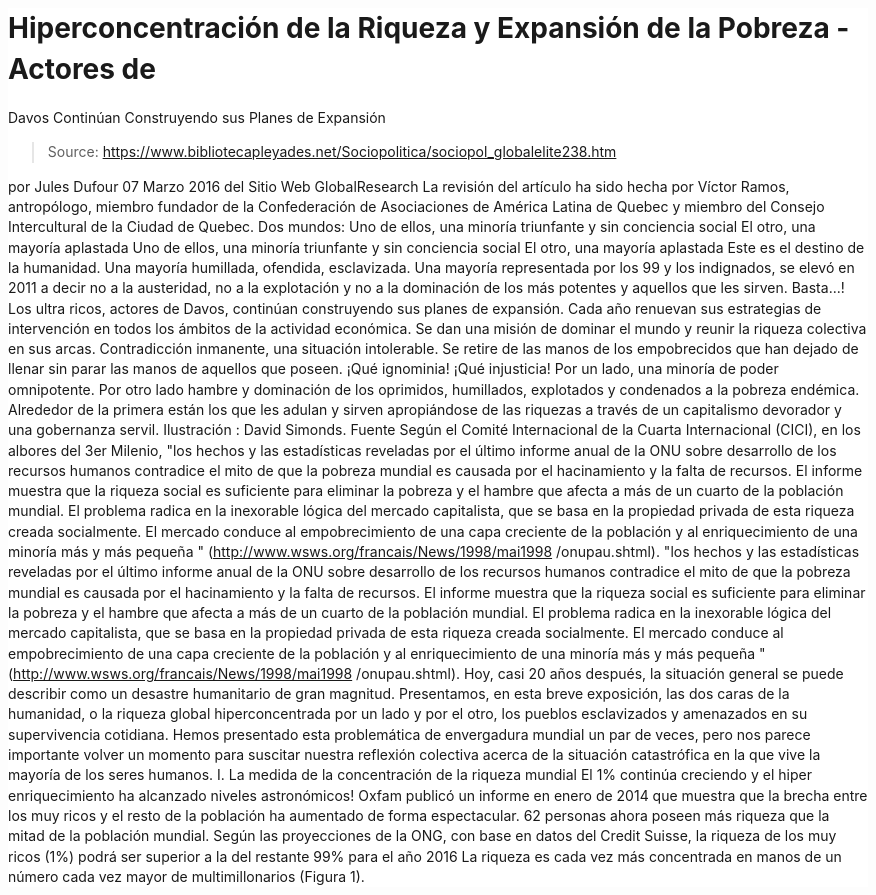 # Hiperconcentración de la Riqueza y Expansión de la Pobreza - Actores de 
Davos Continúan Construyendo sus Planes de Expansión

> Source: https://www.bibliotecapleyades.net/Sociopolitica/sociopol_globalelite238.htm

por Jules Dufour 07 Marzo 2016 del Sitio Web GlobalResearch
La revisión del artículo ha sido hecha por Víctor Ramos, antropólogo, miembro fundador de la Confederación de Asociaciones de América Latina de Quebec y miembro del Consejo Intercultural de la Ciudad de Quebec.
Dos mundos:
Uno de ellos, una minoría triunfante y sin conciencia social El otro, una mayoría aplastada
Uno de ellos, una minoría triunfante y sin conciencia social
El otro, una mayoría aplastada
Este es el destino de la humanidad.
Una mayoría humillada, ofendida, esclavizada. Una mayoría representada por los 99 y los indignados, se elevó en 2011 a decir no a la austeridad, no a la explotación y no a la dominación de los más potentes y aquellos que les sirven.
Basta...! Los ultra ricos, actores de Davos, continúan construyendo sus planes de expansión. Cada año renuevan sus estrategias de intervención en todos los ámbitos de la actividad económica. Se dan una misión de dominar el mundo y reunir la riqueza colectiva en sus arcas.
Contradicción inmanente, una situación intolerable. Se retire de las manos de los empobrecidos que han dejado de llenar sin parar las manos de aquellos que poseen. ¡Qué ignominia! ¡Qué injusticia! Por un lado, una minoría de poder omnipotente. Por otro lado hambre y dominación de los oprimidos, humillados, explotados y condenados a la pobreza endémica.
Alrededor de la primera están los que les adulan y sirven apropiándose de las riquezas a través de un capitalismo devorador y una gobernanza servil.
Ilustración : David Simonds. Fuente
Según el Comité Internacional de la Cuarta Internacional (CICI), en los albores del 3er Milenio,
"los hechos y las estadísticas reveladas por el último informe anual de la ONU sobre desarrollo de los recursos humanos contradice el mito de que la pobreza mundial es causada por el hacinamiento y la falta de recursos. El informe muestra que la riqueza social es suficiente para eliminar la pobreza y el hambre que afecta a más de un cuarto de la población mundial. El problema radica en la inexorable lógica del mercado capitalista, que se basa en la propiedad privada de esta riqueza creada socialmente. El mercado conduce al empobrecimiento de una capa creciente de la población y al enriquecimiento de una minoría más y más pequeña " (http://www.wsws.org/francais/News/1998/mai1998 /onupau.shtml).
"los hechos y las estadísticas reveladas por el último informe anual de la ONU sobre desarrollo de los recursos humanos contradice el mito de que la pobreza mundial es causada por el hacinamiento y la falta de recursos.
El informe muestra que la riqueza social es suficiente para eliminar la pobreza y el hambre que afecta a más de un cuarto de la población mundial. El problema radica en la inexorable lógica del mercado capitalista, que se basa en la propiedad privada de esta riqueza creada socialmente.
El mercado conduce al empobrecimiento de una capa creciente de la población y al enriquecimiento de una minoría más y más pequeña "
(http://www.wsws.org/francais/News/1998/mai1998 /onupau.shtml).
Hoy, casi 20 años después, la situación general se puede describir como un desastre humanitario de gran magnitud. Presentamos, en esta breve exposición, las dos caras de la humanidad, o la riqueza global hiperconcentrada por un lado y por el otro, los pueblos esclavizados y amenazados en su supervivencia cotidiana.
Hemos presentado esta problemática de envergadura mundial un par de veces, pero nos parece importante volver un momento para suscitar nuestra reflexión colectiva acerca de la situación catastrófica en la que vive la mayoría de los seres humanos.
I. La medida de la concentración de la riqueza mundial
El 1% continúa creciendo y el hiper enriquecimiento ha alcanzado niveles astronómicos! Oxfam publicó un informe en enero de 2014 que muestra que la brecha entre los muy ricos y el resto de la población ha aumentado de forma espectacular.
62 personas ahora poseen más riqueza que la mitad de la población mundial. Según las proyecciones de la ONG, con base en datos del Credit Suisse, la riqueza de los muy ricos (1%) podrá ser superior a la del restante 99% para el año 2016
La riqueza es cada vez más concentrada en manos de un número cada vez mayor de multimillonarios (Figura 1).